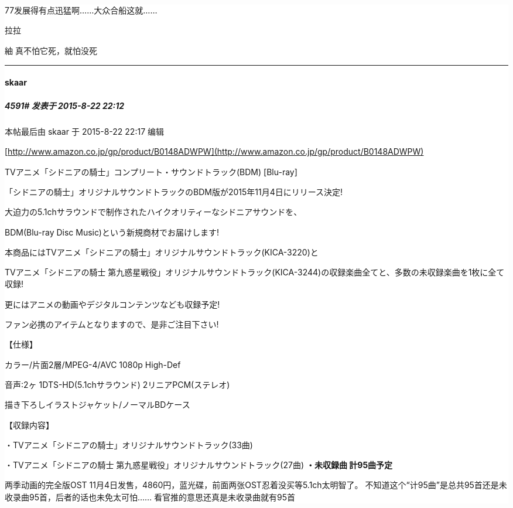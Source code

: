 77发展得有点迅猛啊……大众合船这就……

拉拉

紬</blockquote>
真不怕它死，就怕没死







*****

####  skaar  
##### 4591#       发表于 2015-8-22 22:12



 本帖最后由 skaar 于 2015-8-22 22:17 编辑 

[http://www.amazon.co.jp/gp/product/B0148ADWPW](http://www.amazon.co.jp/gp/product/B0148ADWPW)


TVアニメ「シドニアの騎士」コンプリート・サウンドトラック(BDM) [Blu-ray]


「シドニアの騎士」オリジナルサウンドトラックのBDM版が2015年11月4日にリリース決定! 

大迫力の5.1chサラウンドで制作されたハイクオリティーなシドニアサウンドを、

BDM(Blu-ray Disc Music)という新規商材でお届けします! 

本商品にはTVアニメ「シドニアの騎士」オリジナルサウンドトラック(KICA-3220)と

TVアニメ「シドニアの騎士 第九惑星戦役」オリジナルサウンドトラック(KICA-3244)の収録楽曲全てと、多数の未収録楽曲を1枚に全て収録! 

更にはアニメの動画やデジタルコンテンツなども収録予定! 

ファン必携のアイテムとなりますので、是非ご注目下さい! 


【仕様】

カラー/片面2層/MPEG-4/AVC 1080p High-Def

音声:2ヶ 1DTS-HD(5.1chサラウンド) 2リニアPCM(ステレオ)

描き下ろしイラストジャケット/ノーマルBDケース


【収録内容】

・TVアニメ「シドニアの騎士」オリジナルサウンドトラック(33曲)

・TVアニメ「シドニアの騎士 第九惑星戦役」オリジナルサウンドトラック(27曲)
<strong>・未収録曲 計95曲予定</strong>



两季动画的完全版OST 11月4日发售，4860円，蓝光碟，前面两张OST忍着没买等5.1ch太明智了。
不知道这个“计95曲”是总共95首还是未收录曲95首，后者的话也未免太可怕…… 看官推的意思还真是未收录曲就有95首





